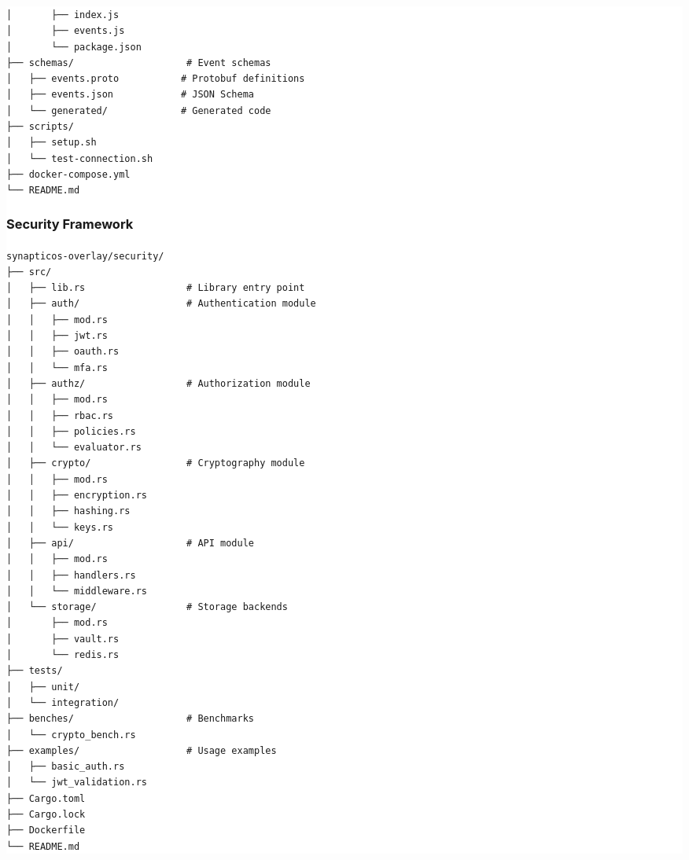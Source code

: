 ```
│       ├── index.js
│       ├── events.js
│       └── package.json
├── schemas/                    # Event schemas
│   ├── events.proto           # Protobuf definitions
│   ├── events.json            # JSON Schema
│   └── generated/             # Generated code
├── scripts/
│   ├── setup.sh
│   └── test-connection.sh
├── docker-compose.yml
└── README.md
```

### Security Framework
```
synapticos-overlay/security/
├── src/
│   ├── lib.rs                  # Library entry point
│   ├── auth/                   # Authentication module
│   │   ├── mod.rs
│   │   ├── jwt.rs
│   │   ├── oauth.rs
│   │   └── mfa.rs
│   ├── authz/                  # Authorization module
│   │   ├── mod.rs
│   │   ├── rbac.rs
│   │   ├── policies.rs
│   │   └── evaluator.rs
│   ├── crypto/                 # Cryptography module
│   │   ├── mod.rs
│   │   ├── encryption.rs
│   │   ├── hashing.rs
│   │   └── keys.rs
│   ├── api/                    # API module
│   │   ├── mod.rs
│   │   ├── handlers.rs
│   │   └── middleware.rs
│   └── storage/                # Storage backends
│       ├── mod.rs
│       ├── vault.rs
│       └── redis.rs
├── tests/
│   ├── unit/
│   └── integration/
├── benches/                    # Benchmarks
│   └── crypto_bench.rs
├── examples/                   # Usage examples
│   ├── basic_auth.rs
│   └── jwt_validation.rs
├── Cargo.toml
├── Cargo.lock
├── Dockerfile
└── README.md
```
